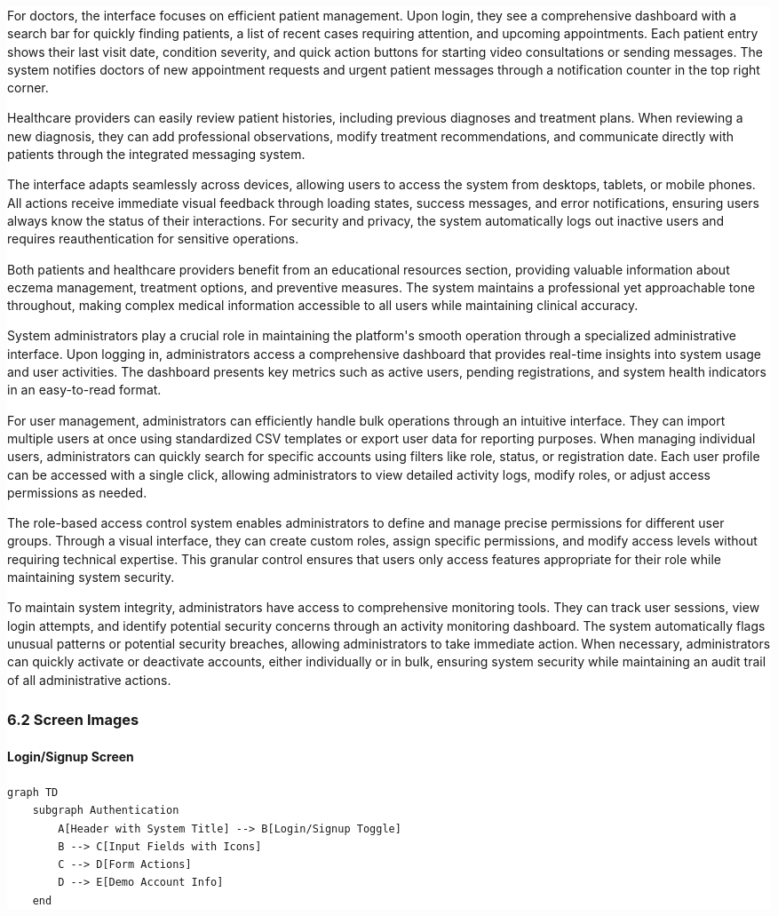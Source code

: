 For doctors, the interface focuses on efficient patient management. Upon login, they see a comprehensive dashboard with a search bar for quickly finding patients, a list of recent cases requiring attention, and upcoming appointments. Each patient entry shows their last visit date, condition severity, and quick action buttons for starting video consultations or sending messages. The system notifies doctors of new appointment requests and urgent patient messages through a notification counter in the top right corner.

Healthcare providers can easily review patient histories, including previous diagnoses and treatment plans. When reviewing a new diagnosis, they can add professional observations, modify treatment recommendations, and communicate directly with patients through the integrated messaging system.

The interface adapts seamlessly across devices, allowing users to access the system from desktops, tablets, or mobile phones. All actions receive immediate visual feedback through loading states, success messages, and error notifications, ensuring users always know the status of their interactions. For security and privacy, the system automatically logs out inactive users and requires reauthentication for sensitive operations.

Both patients and healthcare providers benefit from an educational resources section, providing valuable information about eczema management, treatment options, and preventive measures. The system maintains a professional yet approachable tone throughout, making complex medical information accessible to all users while maintaining clinical accuracy.

System administrators play a crucial role in maintaining the platform's smooth operation through a specialized administrative interface. Upon logging in, administrators access a comprehensive dashboard that provides real-time insights into system usage and user activities. The dashboard presents key metrics such as active users, pending registrations, and system health indicators in an easy-to-read format.

For user management, administrators can efficiently handle bulk operations through an intuitive interface. They can import multiple users at once using standardized CSV templates or export user data for reporting purposes. When managing individual users, administrators can quickly search for specific accounts using filters like role, status, or registration date. Each user profile can be accessed with a single click, allowing administrators to view detailed activity logs, modify roles, or adjust access permissions as needed.

The role-based access control system enables administrators to define and manage precise permissions for different user groups. Through a visual interface, they can create custom roles, assign specific permissions, and modify access levels without requiring technical expertise. This granular control ensures that users only access features appropriate for their role while maintaining system security.

To maintain system integrity, administrators have access to comprehensive monitoring tools. They can track user sessions, view login attempts, and identify potential security concerns through an activity monitoring dashboard. The system automatically flags unusual patterns or potential security breaches, allowing administrators to take immediate action. When necessary, administrators can quickly activate or deactivate accounts, either individually or in bulk, ensuring system security while maintaining an audit trail of all administrative actions.

### 6.2 Screen Images

#### Login/Signup Screen
```mermaid
graph TD
    subgraph Authentication
        A[Header with System Title] --> B[Login/Signup Toggle]
        B --> C[Input Fields with Icons]
        C --> D[Form Actions]
        D --> E[Demo Account Info]
    end
```
